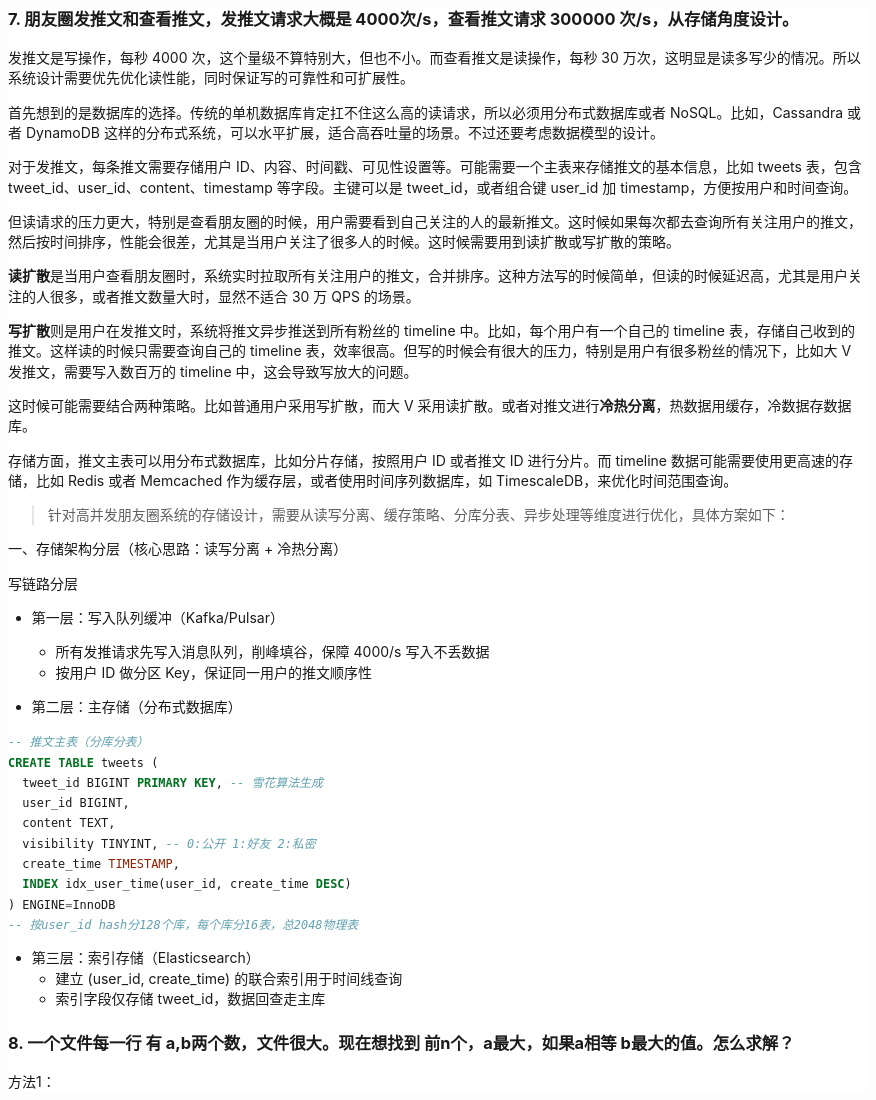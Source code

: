 ### 7. 朋友圈发推文和查看推文，发推文请求大概是 4000次/s，查看推文请求 300000 次/s，从存储角度设计。

发推文是写操作，每秒 4000 次，这个量级不算特别大，但也不小。而查看推文是读操作，每秒 30 万次，这明显是读多写少的情况。所以系统设计需要优先优化读性能，同时保证写的可靠性和可扩展性。

首先想到的是数据库的选择。传统的单机数据库肯定扛不住这么高的读请求，所以必须用分布式数据库或者 NoSQL。比如，Cassandra 或者 DynamoDB 这样的分布式系统，可以水平扩展，适合高吞吐量的场景。不过还要考虑数据模型的设计。


对于发推文，每条推文需要存储用户 ID、内容、时间戳、可见性设置等。可能需要一个主表来存储推文的基本信息，比如 tweets 表，包含 tweet_id、user_id、content、timestamp 等字段。主键可以是 tweet_id，或者组合键 user_id 加 timestamp，方便按用户和时间查询。

但读请求的压力更大，特别是查看朋友圈的时候，用户需要看到自己关注的人的最新推文。这时候如果每次都去查询所有关注用户的推文，然后按时间排序，性能会很差，尤其是当用户关注了很多人的时候。这时候需要用到读扩散或写扩散的策略。

**读扩散**是当用户查看朋友圈时，系统实时拉取所有关注用户的推文，合并排序。这种方法写的时候简单，但读的时候延迟高，尤其是用户关注的人很多，或者推文数量大时，显然不适合 30 万 QPS 的场景。

**写扩散**则是用户在发推文时，系统将推文异步推送到所有粉丝的 timeline 中。比如，每个用户有一个自己的 timeline 表，存储自己收到的推文。这样读的时候只需要查询自己的 timeline 表，效率很高。但写的时候会有很大的压力，特别是用户有很多粉丝的情况下，比如大 V 发推文，需要写入数百万的 timeline 中，这会导致写放大的问题。

这时候可能需要结合两种策略。比如普通用户采用写扩散，而大 V 采用读扩散。或者对推文进行**冷热分离**，热数据用缓存，冷数据存数据库。

存储方面，推文主表可以用分布式数据库，比如分片存储，按照用户 ID 或者推文 ID 进行分片。而 timeline 数据可能需要使用更高速的存储，比如 Redis 或者 Memcached 作为缓存层，或者使用时间序列数据库，如 TimescaleDB，来优化时间范围查询。


> 针对高并发朋友圈系统的存储设计，需要从读写分离、缓存策略、分库分表、异步处理等维度进行优化，具体方案如下：


一、存储架构分层（核心思路：读写分离 + 冷热分离）

写链路分层
+ 第一层：写入队列缓冲（Kafka/Pulsar）
    + 所有发推请求先写入消息队列，削峰填谷，保障 4000/s 写入不丢数据
    + 按用户 ID 做分区 Key，保证同一用户的推文顺序性

+ 第二层：主存储（分布式数据库）

```sql
-- 推文主表（分库分表）
CREATE TABLE tweets (
  tweet_id BIGINT PRIMARY KEY, -- 雪花算法生成
  user_id BIGINT,
  content TEXT,
  visibility TINYINT, -- 0:公开 1:好友 2:私密
  create_time TIMESTAMP,
  INDEX idx_user_time(user_id, create_time DESC)
) ENGINE=InnoDB
-- 按user_id hash分128个库，每个库分16表，总2048物理表
```

+ 第三层：索引存储（Elasticsearch）
    + 建立 (user_id, create_time) 的联合索引用于时间线查询
    + 索引字段仅存储 tweet_id，数据回查走主库

### 8. 一个文件每一行 有 a,b两个数，文件很大。现在想找到 前n个，a最大，如果a相等 b最大的值。怎么求解？

方法1：
